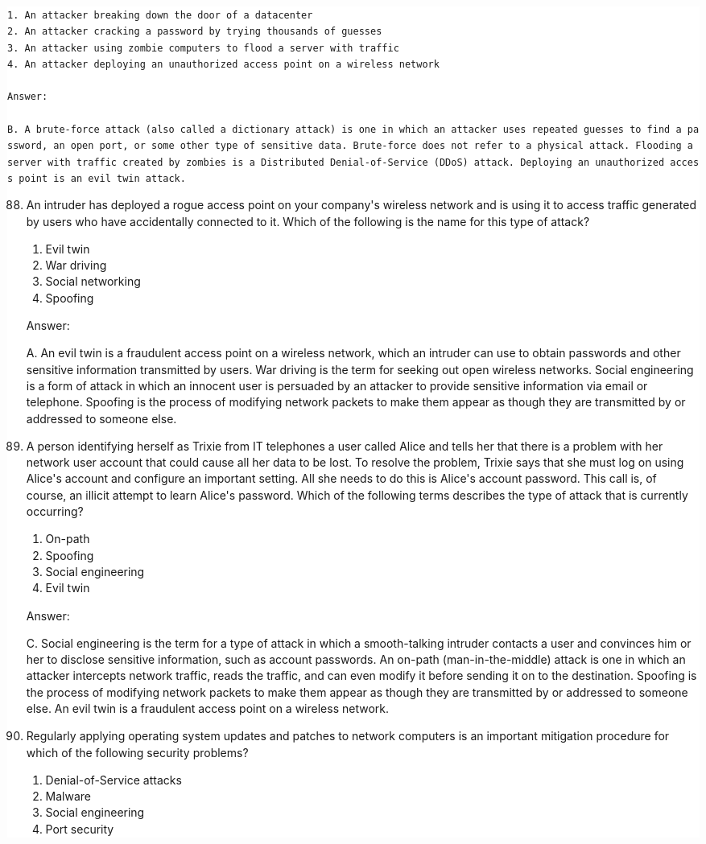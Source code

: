     1. An attacker breaking down the door of a datacenter
    2. An attacker cracking a password by trying thousands of guesses
    3. An attacker using zombie computers to flood a server with traffic
    4. An attacker deploying an unauthorized access point on a wireless network

    Answer:

    B. A brute-force attack (also called a dictionary attack) is one in which an attacker uses repeated guesses to find a password, an open port, or some other type of sensitive data. Brute-force does not refer to a physical attack. Flooding a server with traffic created by zombies is a Distributed Denial-of-Service (DDoS) attack. Deploying an unauthorized access point is an evil twin attack.
88. An intruder has deployed a rogue access point on your company's wireless network and is using it to access traffic generated by users who have accidentally connected to it. Which of the following is the name for this type of attack?

    1. Evil twin
    2. War driving
    3. Social networking
    4. Spoofing

    Answer:

    A. An evil twin is a fraudulent access point on a wireless network, which an intruder can use to obtain passwords and other sensitive information transmitted by users. War driving is the term for seeking out open wireless networks. Social engineering is a form of attack in which an innocent user is persuaded by an attacker to provide sensitive information via email or telephone. Spoofing is the process of modifying network packets to make them appear as though they are transmitted by or addressed to someone else.
89. A person identifying herself as Trixie from IT telephones a user called Alice and tells her that there is a problem with her network user account that could cause all her data to be lost. To resolve the problem, Trixie says that she must log on using Alice's account and configure an important setting. All she needs to do this is Alice's account password. This call is, of course, an illicit attempt to learn Alice's password. Which of the following terms describes the type of attack that is currently occurring?

    1. On-path
    2. Spoofing
    3. Social engineering
    4. Evil twin

    Answer:

    C. Social engineering is the term for a type of attack in which a smooth-talking intruder contacts a user and convinces him or her to disclose sensitive information, such as account passwords. An on-path (man-in-the-middle) attack is one in which an attacker intercepts network traffic, reads the traffic, and can even modify it before sending it on to the destination. Spoofing is the process of modifying network packets to make them appear as though they are transmitted by or addressed to someone else. An evil twin is a fraudulent access point on a wireless network.
90. Regularly applying operating system updates and patches to network computers is an important mitigation procedure for which of the following security problems?

    1. Denial-of-Service attacks
    2. Malware
    3. Social engineering
    4. Port security
